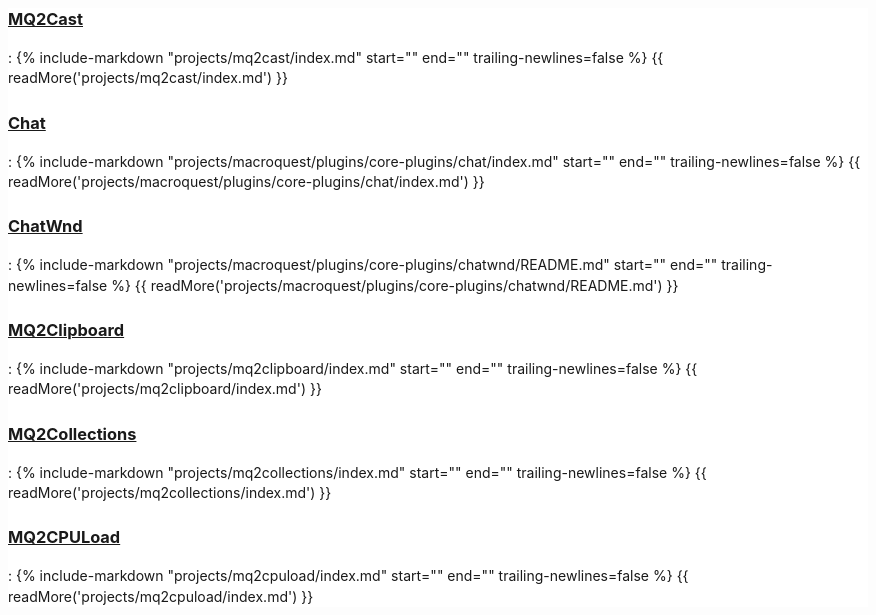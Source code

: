 ### [MQ2Cast](../projects/mq2cast/index.md)
:    {% 
    include-markdown "projects/mq2cast/index.md" 
    start="<!--desc-start-->" 
    end="<!--desc-end-->" 
    trailing-newlines=false
%} {{ readMore('projects/mq2cast/index.md') }}

### [Chat](../projects/macroquest/plugins/core-plugins/chat/index.md)
:    {% 
    include-markdown "projects/macroquest/plugins/core-plugins/chat/index.md" 
    start="<!--desc-start-->" 
    end="<!--desc-end-->" 
    trailing-newlines=false
%} {{ readMore('projects/macroquest/plugins/core-plugins/chat/index.md') }}

### [ChatWnd](../projects/macroquest/plugins/core-plugins/chatwnd/README.md)
:    {% 
    include-markdown "projects/macroquest/plugins/core-plugins/chatwnd/README.md" 
    start="<!--desc-start-->" 
    end="<!--desc-end-->" 
    trailing-newlines=false
%} {{ readMore('projects/macroquest/plugins/core-plugins/chatwnd/README.md') }}

### [MQ2Clipboard](../projects/mq2clipboard/index.md)
:    {% 
    include-markdown "projects/mq2clipboard/index.md" 
    start="<!--desc-start-->" 
    end="<!--desc-end-->" 
    trailing-newlines=false
%} {{ readMore('projects/mq2clipboard/index.md') }}

### [MQ2Collections](../projects/mq2collections/index.md)
:    {% 
    include-markdown "projects/mq2collections/index.md" 
    start="<!--desc-start-->" 
    end="<!--desc-end-->" 
    trailing-newlines=false
%} {{ readMore('projects/mq2collections/index.md') }}

### [MQ2CPULoad](../projects/mq2cpuload/index.md)
:    {% 
    include-markdown "projects/mq2cpuload/index.md" 
    start="<!--desc-start-->" 
    end="<!--desc-end-->" 
    trailing-newlines=false
%} {{ readMore('projects/mq2cpuload/index.md') }}
